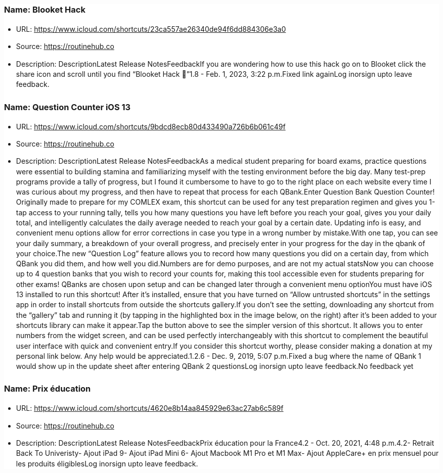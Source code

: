 ### Name: Blooket Hack

- URL: https://www.icloud.com/shortcuts/23ca557ae26340de94f6dd884306e3a0

- Source: https://routinehub.co

- Description: DescriptionLatest Release NotesFeedbackIf you are wondering how to use this hack go on to Blooket click the share icon and scroll until you find “Blooket Hack 👻”1.8 - Feb. 1, 2023, 3:22 p.m.Fixed link againLog inorsign upto leave feedback.

### Name: Question Counter iOS 13

- URL: https://www.icloud.com/shortcuts/9bdcd8ecb80d433490a726b6b061c49f

- Source: https://routinehub.co

- Description: DescriptionLatest Release NotesFeedbackAs a medical student preparing for board exams, practice questions were essential to building stamina and familiarizing myself with the testing environment before the big day. Many test-prep programs provide a tally of progress, but I found it cumbersome to have to go to the right place on each website every time I was curious about my progress, and then have to repeat that process for each QBank.Enter Question Bank Question Counter! Originally made to prepare for my COMLEX exam, this shortcut can be used for any test preparation regimen and gives you 1-tap access to your running tally, tells you how many questions you have left before you reach your goal, gives you your daily total, and intelligently calculates the daily average needed to reach your goal by a certain date. Updating info is easy, and convenient menu options allow for error corrections in case you type in a wrong number by mistake.With one tap, you can see your daily summary, a breakdown of your overall progress, and precisely enter in your progress for the day in the qbank of your choice.The new “Question Log” feature allows you to record how many questions you did on a certain day, from which QBank you did them, and how well you did.Numbers are for demo purposes, and are not my actual statsNow you can choose up to 4 question banks that you wish to record your counts for, making this tool accessible even for students preparing for other exams! QBanks are chosen upon setup and can be changed later through a convenient menu optionYou must have iOS 13 installed to run this shortcut! After it’s installed, ensure that you have turned on “Allow untrusted shortcuts” in the settings app in order to install shortcuts from outside the shortcuts gallery.If you don’t see the setting, downloading any shortcut from the “gallery” tab and running it (by tapping in the highlighted box in the image below, on the right) after it’s been added to your shortcuts library can make it appear.Tap the button above to see the simpler version of this shortcut. It allows you to enter numbers from the widget screen, and can be used perfectly interchangeably with this shortcut to complement the beautiful user interface with quick and convenient entry.If you consider this shortcut worthy, please consider making a donation at my personal link below. Any help would be appreciated.1.2.6 - Dec. 9, 2019, 5:07 p.m.Fixed a bug where the name of QBank 1 would show up in the update sheet after entering QBank 2 questionsLog inorsign upto leave feedback.No feedback yet

### Name: Prix éducation

- URL: https://www.icloud.com/shortcuts/4620e8b14aa845929e63ac27ab6c589f

- Source: https://routinehub.co

- Description: DescriptionLatest Release NotesFeedbackPrix éducation pour la France4.2 - Oct. 20, 2021, 4:48 p.m.4.2- Retrait Back To Univeristy- Ajout iPad 9- Ajout iPad Mini 6- Ajout Macbook M1 Pro et M1 Max- Ajout AppleCare+ en prix mensuel pour les produits éligiblesLog inorsign upto leave feedback.

